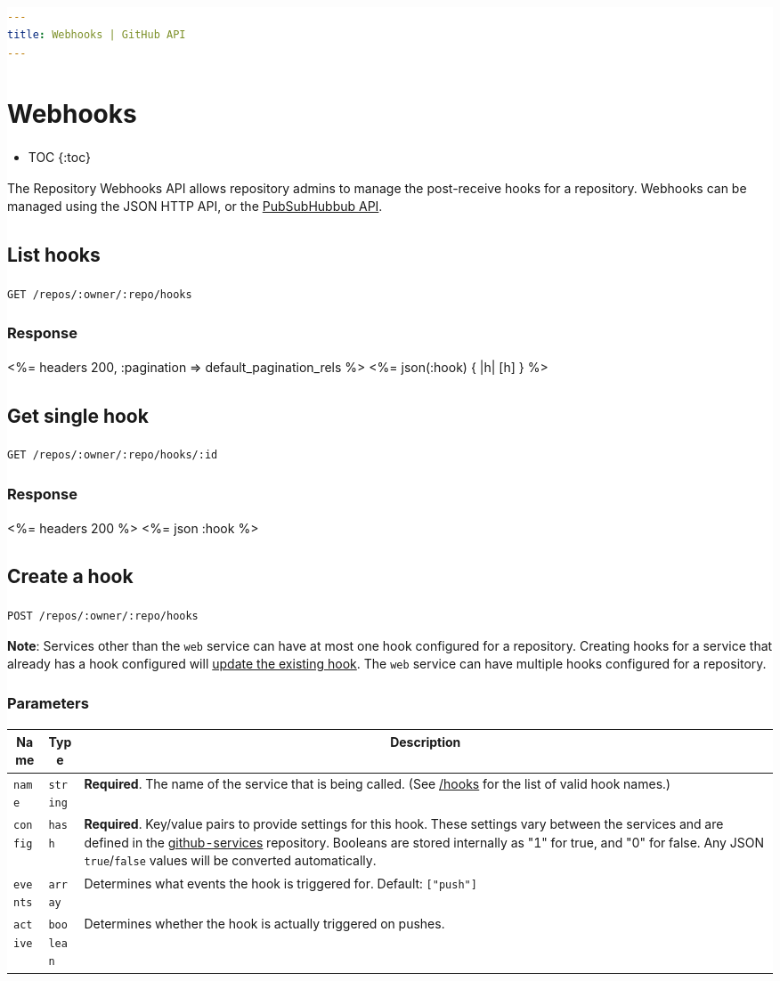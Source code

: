 ```yaml
---
title: Webhooks | GitHub API
---
```


# Webhooks

* TOC
{:toc}

The Repository Webhooks API allows repository admins to manage the post-receive
hooks for a repository.  Webhooks can be managed using the JSON HTTP API,
or the [PubSubHubbub API](#pubsubhubbub).

## List hooks

    GET /repos/:owner/:repo/hooks

### Response

<%= headers 200, :pagination => default_pagination_rels %>
<%= json(:hook) { |h| [h] } %>

## Get single hook

    GET /repos/:owner/:repo/hooks/:id

### Response

<%= headers 200 %>
<%= json :hook %>

## Create a hook

    POST /repos/:owner/:repo/hooks

**Note**: Services other than the `web` service can have at most one hook configured for a repository. Creating hooks for a service that already has a hook configured will [update the existing hook](#edit-a-hook). The `web` service can have multiple hooks configured for a repository.

### Parameters

Name | Type | Description
-----|------|--------------
`name`|`string` | **Required**. The name of the service that is being called. (See [/hooks](https://api.github.com/hooks) for the list of valid hook names.)
`config`|`hash` | **Required**. Key/value pairs to provide settings for this hook.  These settings vary between the services and are defined in the [github-services](https://github.com/github/github-services) repository. Booleans are stored internally as "1" for true, and "0" for false.  Any JSON `true`/`false` values will be converted automatically.
`events`|`array` | Determines what events the hook is triggered for.  Default: `["push"]`
`active`|`boolean` | Determines whether the hook is actually triggered on pushes.


[guid]: http://en.wikipedia.org/wiki/Globally_unique_identifier
[pubsub]: http://code.google.com/p/pubsubhubbub/
[post-receive]: http://help.github.com/post-receive-hooks/
[ruby-secret]: https://github.com/github/github-services/blob/14f4da01ce29bc6a02427a9fbf37b08b141e81d9/lib/services/web.rb#L47-L50
[hub-signature]: https://github.com/github/github-services/blob/f3bb3dd780feb6318c42b2db064ed6d481b70a1f/lib/service/http_helper.rb#L77
[pshb-secret]: http://pubsubhubbub.googlecode.com/svn/trunk/pubsubhubbub-core-0.3.html#authednotify
[events-url]: /webhooks/#events
[ping-event-url]: /webhooks/#ping-event